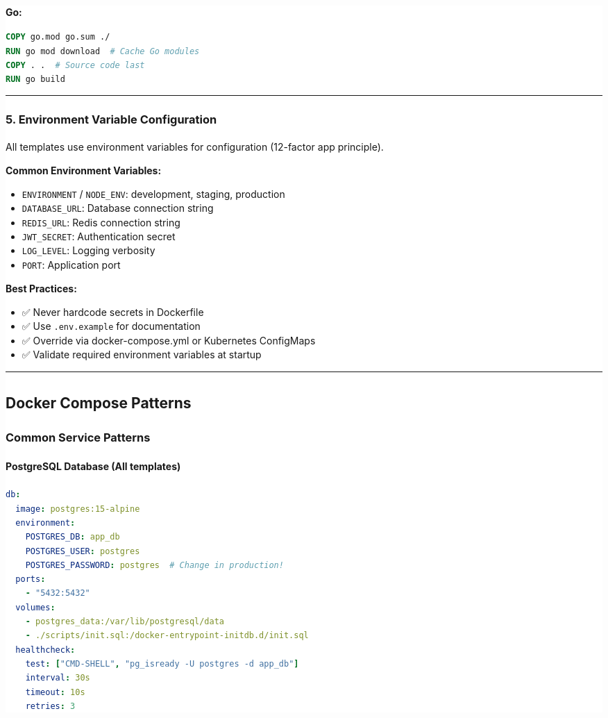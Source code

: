 **Go:**
```dockerfile
COPY go.mod go.sum ./
RUN go mod download  # Cache Go modules
COPY . .  # Source code last
RUN go build
```

---

### 5. Environment Variable Configuration

All templates use environment variables for configuration (12-factor app principle).

**Common Environment Variables:**
- `ENVIRONMENT` / `NODE_ENV`: development, staging, production
- `DATABASE_URL`: Database connection string
- `REDIS_URL`: Redis connection string
- `JWT_SECRET`: Authentication secret
- `LOG_LEVEL`: Logging verbosity
- `PORT`: Application port

**Best Practices:**
- ✅ Never hardcode secrets in Dockerfile
- ✅ Use `.env.example` for documentation
- ✅ Override via docker-compose.yml or Kubernetes ConfigMaps
- ✅ Validate required environment variables at startup

---

## Docker Compose Patterns

### Common Service Patterns

#### PostgreSQL Database (All templates)

```yaml
db:
  image: postgres:15-alpine
  environment:
    POSTGRES_DB: app_db
    POSTGRES_USER: postgres
    POSTGRES_PASSWORD: postgres  # Change in production!
  ports:
    - "5432:5432"
  volumes:
    - postgres_data:/var/lib/postgresql/data
    - ./scripts/init.sql:/docker-entrypoint-initdb.d/init.sql
  healthcheck:
    test: ["CMD-SHELL", "pg_isready -U postgres -d app_db"]
    interval: 30s
    timeout: 10s
    retries: 3
```
